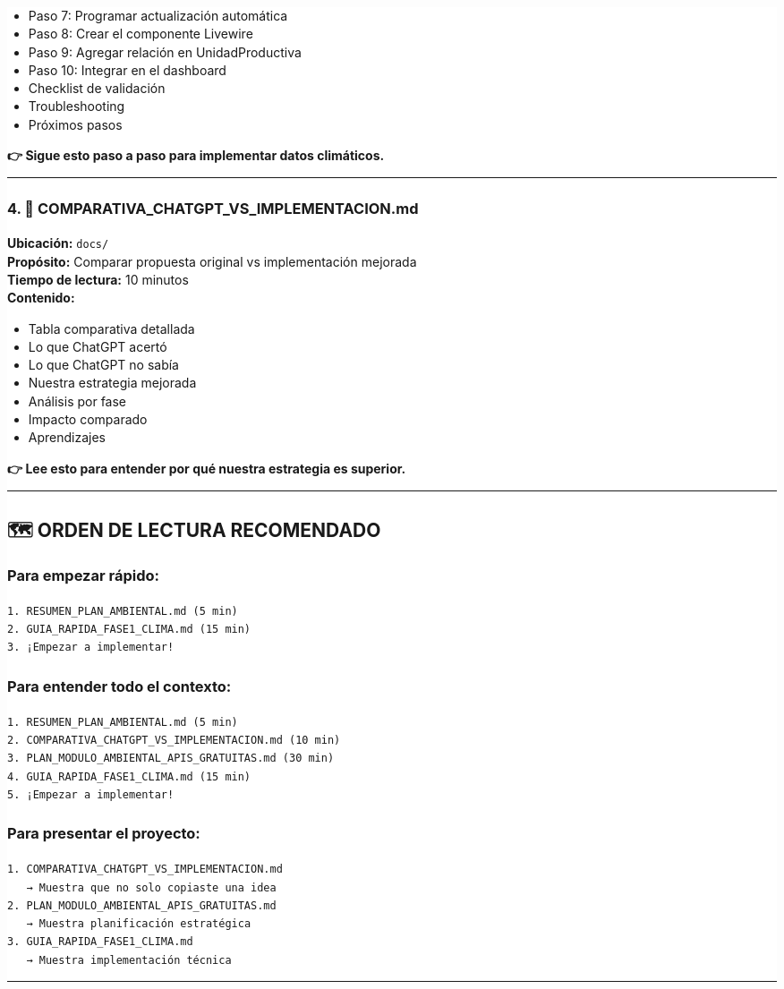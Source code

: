 - Paso 7: Programar actualización automática
- Paso 8: Crear el componente Livewire
- Paso 9: Agregar relación en UnidadProductiva
- Paso 10: Integrar en el dashboard
- Checklist de validación
- Troubleshooting
- Próximos pasos

**👉 Sigue esto paso a paso para implementar datos climáticos.**

---

### 4. 🔄 **COMPARATIVA_CHATGPT_VS_IMPLEMENTACION.md**
**Ubicación:** `docs/`  
**Propósito:** Comparar propuesta original vs implementación mejorada  
**Tiempo de lectura:** 10 minutos  
**Contenido:**
- Tabla comparativa detallada
- Lo que ChatGPT acertó
- Lo que ChatGPT no sabía
- Nuestra estrategia mejorada
- Análisis por fase
- Impacto comparado
- Aprendizajes

**👉 Lee esto para entender por qué nuestra estrategia es superior.**

---

## 🗺️ ORDEN DE LECTURA RECOMENDADO

### Para empezar rápido:
```
1. RESUMEN_PLAN_AMBIENTAL.md (5 min)
2. GUIA_RAPIDA_FASE1_CLIMA.md (15 min)
3. ¡Empezar a implementar!
```

### Para entender todo el contexto:
```
1. RESUMEN_PLAN_AMBIENTAL.md (5 min)
2. COMPARATIVA_CHATGPT_VS_IMPLEMENTACION.md (10 min)
3. PLAN_MODULO_AMBIENTAL_APIS_GRATUITAS.md (30 min)
4. GUIA_RAPIDA_FASE1_CLIMA.md (15 min)
5. ¡Empezar a implementar!
```

### Para presentar el proyecto:
```
1. COMPARATIVA_CHATGPT_VS_IMPLEMENTACION.md
   → Muestra que no solo copiaste una idea
2. PLAN_MODULO_AMBIENTAL_APIS_GRATUITAS.md
   → Muestra planificación estratégica
3. GUIA_RAPIDA_FASE1_CLIMA.md
   → Muestra implementación técnica
```

---